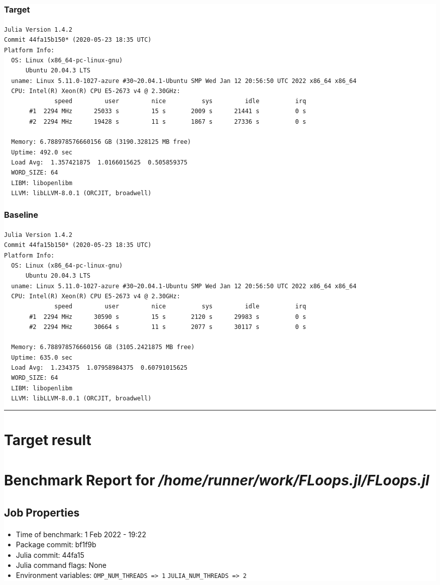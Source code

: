 ### Target
```
Julia Version 1.4.2
Commit 44fa15b150* (2020-05-23 18:35 UTC)
Platform Info:
  OS: Linux (x86_64-pc-linux-gnu)
      Ubuntu 20.04.3 LTS
  uname: Linux 5.11.0-1027-azure #30~20.04.1-Ubuntu SMP Wed Jan 12 20:56:50 UTC 2022 x86_64 x86_64
  CPU: Intel(R) Xeon(R) CPU E5-2673 v4 @ 2.30GHz: 
              speed         user         nice          sys         idle          irq
       #1  2294 MHz      25033 s         15 s       2009 s      21441 s          0 s
       #2  2294 MHz      19428 s         11 s       1867 s      27336 s          0 s
       
  Memory: 6.788978576660156 GB (3190.328125 MB free)
  Uptime: 492.0 sec
  Load Avg:  1.357421875  1.0166015625  0.505859375
  WORD_SIZE: 64
  LIBM: libopenlibm
  LLVM: libLLVM-8.0.1 (ORCJIT, broadwell)
```

### Baseline
```
Julia Version 1.4.2
Commit 44fa15b150* (2020-05-23 18:35 UTC)
Platform Info:
  OS: Linux (x86_64-pc-linux-gnu)
      Ubuntu 20.04.3 LTS
  uname: Linux 5.11.0-1027-azure #30~20.04.1-Ubuntu SMP Wed Jan 12 20:56:50 UTC 2022 x86_64 x86_64
  CPU: Intel(R) Xeon(R) CPU E5-2673 v4 @ 2.30GHz: 
              speed         user         nice          sys         idle          irq
       #1  2294 MHz      30590 s         15 s       2120 s      29983 s          0 s
       #2  2294 MHz      30664 s         11 s       2077 s      30117 s          0 s
       
  Memory: 6.788978576660156 GB (3105.2421875 MB free)
  Uptime: 635.0 sec
  Load Avg:  1.234375  1.07958984375  0.60791015625
  WORD_SIZE: 64
  LIBM: libopenlibm
  LLVM: libLLVM-8.0.1 (ORCJIT, broadwell)
```

---
# Target result
# Benchmark Report for */home/runner/work/FLoops.jl/FLoops.jl*

## Job Properties
* Time of benchmark: 1 Feb 2022 - 19:22
* Package commit: bf1f9b
* Julia commit: 44fa15
* Julia command flags: None
* Environment variables: `OMP_NUM_THREADS => 1` `JULIA_NUM_THREADS => 2`
